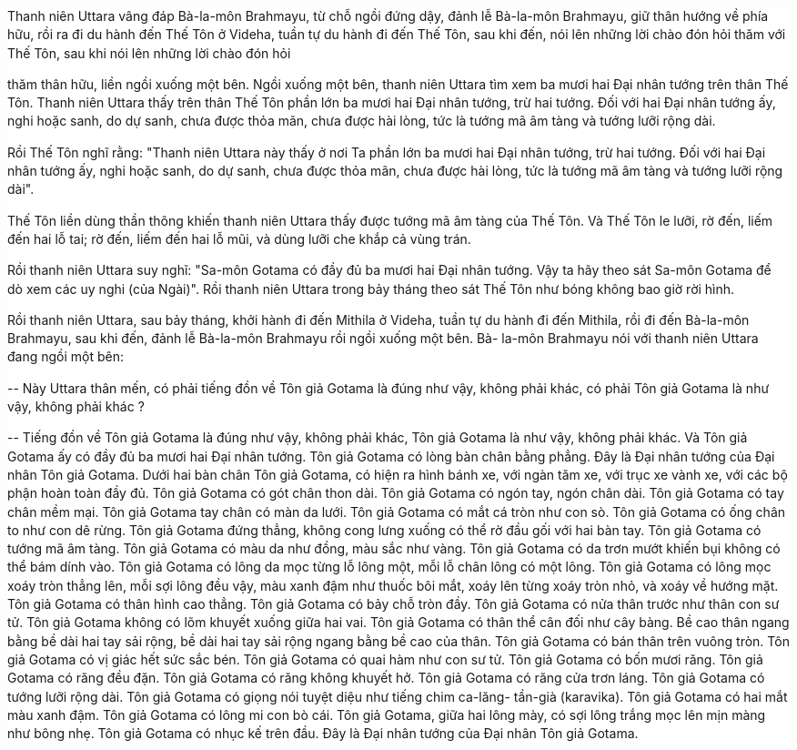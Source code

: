 Thanh niên Uttara vâng đáp Bà-la-môn Brahmayu, từ chỗ ngồi đứng dậy, đảnh lễ Bà-la-môn Brahmayu,
giữ thân hướng về phía hữu, rồi ra đi du hành đến Thế Tôn ở Videha, tuần tự du hành đi đến Thế Tôn,
sau khi đến, nói lên những lời chào đón hỏi thăm với Thế Tôn, sau khi nói lên những lời chào đón hỏi

thăm thân hữu, liền ngồi xuống một bên. Ngồi xuống một bên, thanh niên Uttara tìm xem ba mươi hai
Ðại nhân tướng trên thân Thế Tôn. Thanh niên Uttara thấy trên thân Thế Tôn phần lớn ba mươi hai Ðại
nhân tướng, trừ hai tướng. Ðối với hai Ðại nhân tướng ấy, nghi hoặc sanh, do dự sanh, chưa được thỏa
mãn, chưa được hài lòng, tức là tướng mã âm tàng và tướng lưỡi rộng dài.

Rồi Thế Tôn nghĩ rằng: "Thanh niên Uttara này thấy ở nơi Ta phần lớn ba mươi hai Ðại nhân tướng, trừ
hai tướng. Ðối với hai Ðại nhân tướng ấy, nghi hoặc sanh, do dự sanh, chưa được thỏa mãn, chưa được
hài lòng, tức là tướng mã âm tàng và tướng lưỡi rộng dài".

Thế Tôn liền dùng thần thông khiến thanh niên Uttara thấy được tướng mã âm tàng của Thế Tôn. Và
Thế Tôn le lưỡi, rờ đến, liếm đến hai lỗ tai; rờ đến, liếm đến hai lỗ mũi, và dùng lưỡi che khắp cả vùng
trán.

Rồi thanh niên Uttara suy nghĩ: "Sa-môn Gotama có đầy đủ ba mươi hai Ðại nhân tướng. Vậy ta hãy
theo sát Sa-môn Gotama để dò xem các uy nghi (của Ngài)". Rồi thanh niên Uttara trong bảy tháng theo
sát Thế Tôn như bóng không bao giờ rời hình.

Rồi thanh niên Uttara, sau bảy tháng, khởi hành đi đến Mithila ở Videha, tuần tự du hành đi đến Mithila,
rồi đi đến Bà-la-môn Brahmayu, sau khi đến, đảnh lễ Bà-la-môn Brahmayu rồi ngồi xuống một bên. Bà-
la-môn Brahmayu nói với thanh niên Uttara đang ngồi một bên:

-- Này Uttara thân mến, có phải tiếng đồn về Tôn giả Gotama là đúng như vậy, không phải khác, có phải
Tôn giả Gotama là như vậy, không phải khác ?

-- Tiếng đồn về Tôn giả Gotama là đúng như vậy, không phải khác, Tôn giả Gotama là như vậy, không
phải khác. Và Tôn giả Gotama ấy có đầy đủ ba mươi hai Ðại nhân tướng. Tôn giả Gotama có lòng bàn
chân bằng phẳng. Ðây là Ðại nhân tướng của Ðại nhân Tôn giả Gotama. Dưới hai bàn chân Tôn giả
Gotama, có hiện ra hình bánh xe, với ngàn tăm xe, với trục xe vành xe, với các bộ phận hoàn toàn đầy
đủ. Tôn giả Gotama có gót chân thon dài. Tôn giả Gotama có ngón tay, ngón chân dài. Tôn giả Gotama
có tay chân mềm mại. Tôn giả Gotama tay chân có màn da lưới. Tôn giả Gotama có mắt cá tròn như con
sò. Tôn giả Gotama có ống chân to như con dê rừng. Tôn giả Gotama đứng thẳng, không cong lưng
xuống có thể rờ đầu gối với hai bàn tay. Tôn giả Gotama có tướng mã âm tàng. Tôn giả Gotama có màu
da như đồng, màu sắc như vàng. Tôn giả Gotama có da trơn mướt khiến bụi không có thể bám dính vào.
Tôn giả Gotama có lông da mọc từng lỗ lông một, mỗi lỗ chân lông có một lông. Tôn giả Gotama có
lông mọc xoáy tròn thẳng lên, mỗi sợi lông đều vậy, màu xanh đậm như thuốc bôi mắt, xoáy lên từng
xoáy tròn nhỏ, và xoáy về hướng mặt. Tôn giả Gotama có thân hình cao thẳng. Tôn giả Gotama có bảy
chỗ tròn đầy. Tôn giả Gotama có nửa thân trước như thân con sư tử. Tôn giả Gotama không có lõm
khuyết xuống giữa hai vai. Tôn giả Gotama có thân thể cân đối như cây bàng. Bề cao thân ngang bằng
bề dài hai tay sải rộng, bề dài hai tay sải rộng ngang bằng bề cao của thân. Tôn giả Gotama có bán thân
trên vuông tròn. Tôn giả Gotama có vị giác hết sức sắc bén. Tôn giả Gotama có quai hàm như con sư tử.
Tôn giả Gotama có bốn mươi răng. Tôn giả Gotama có răng đều đặn. Tôn giả Gotama có răng không
khuyết hở. Tôn giả Gotama có răng cửa trơn láng. Tôn giả Gotama có tướng lưỡi rộng dài. Tôn giả
Gotama có giọng nói tuyệt diệu như tiếng chim ca-lăng- tần-già (karavika). Tôn giả Gotama có hai mắt
màu xanh đậm. Tôn giả Gotama có lông mi con bò cái. Tôn giả Gotama, giữa hai lông mày, có sợi lông
trắng mọc lên mịn màng như bông nhẹ. Tôn giả Gotama có nhục kế trên đầu. Ðây là Ðại nhân tướng của
Ðại nhân Tôn giả Gotama.
